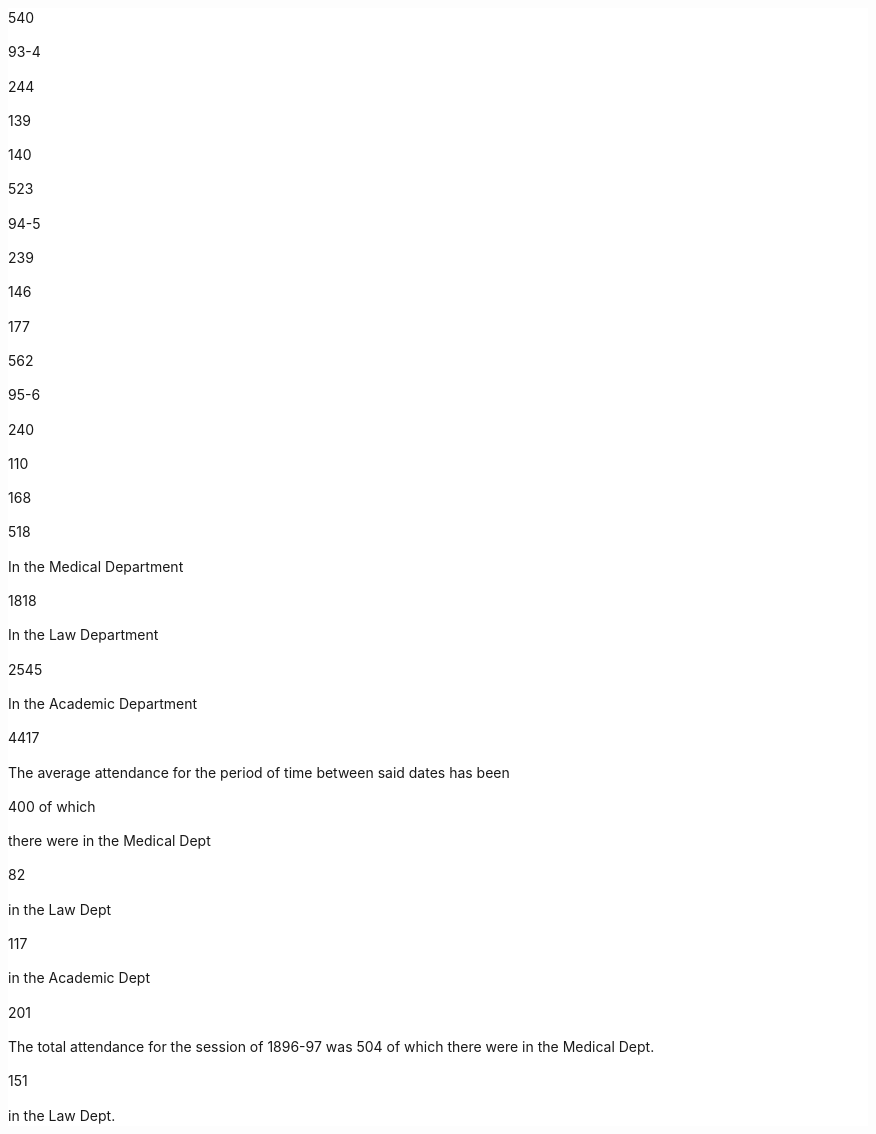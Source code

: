 540

93-4

244

139

140

523

94-5

239

146

177

562

95-6

240

110

168

518

In the Medical Department

1818

In the Law Department

2545

In the Academic Department

4417

The average attendance for the period of time between said dates has been

400 of which

there were in the Medical Dept

82

in the Law Dept

117

in the Academic Dept

201

The total attendance for the session of 1896-97 was 504 of which there were in the Medical Dept.

151

in the Law Dept.
